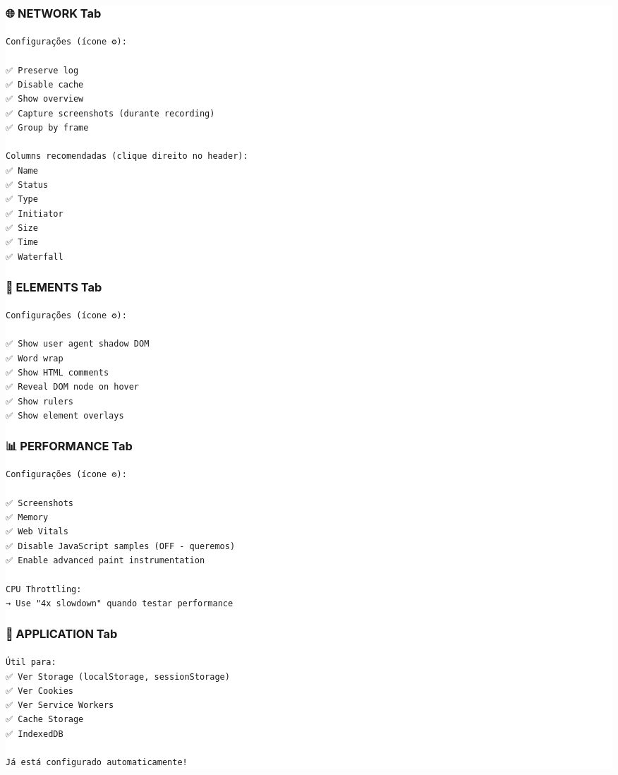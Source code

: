 ### 🌐 NETWORK Tab

```
Configurações (ícone ⚙️):

✅ Preserve log
✅ Disable cache
✅ Show overview
✅ Capture screenshots (durante recording)
✅ Group by frame

Columns recomendadas (clique direito no header):
✅ Name
✅ Status
✅ Type
✅ Initiator
✅ Size
✅ Time
✅ Waterfall
```

### 🎨 ELEMENTS Tab

```
Configurações (ícone ⚙️):

✅ Show user agent shadow DOM
✅ Word wrap
✅ Show HTML comments
✅ Reveal DOM node on hover
✅ Show rulers
✅ Show element overlays
```

### 📊 PERFORMANCE Tab

```
Configurações (ícone ⚙️):

✅ Screenshots
✅ Memory
✅ Web Vitals
✅ Disable JavaScript samples (OFF - queremos)
✅ Enable advanced paint instrumentation

CPU Throttling:
→ Use "4x slowdown" quando testar performance
```

### 💾 APPLICATION Tab

```
Útil para:
✅ Ver Storage (localStorage, sessionStorage)
✅ Ver Cookies
✅ Ver Service Workers
✅ Cache Storage
✅ IndexedDB

Já está configurado automaticamente!
```
